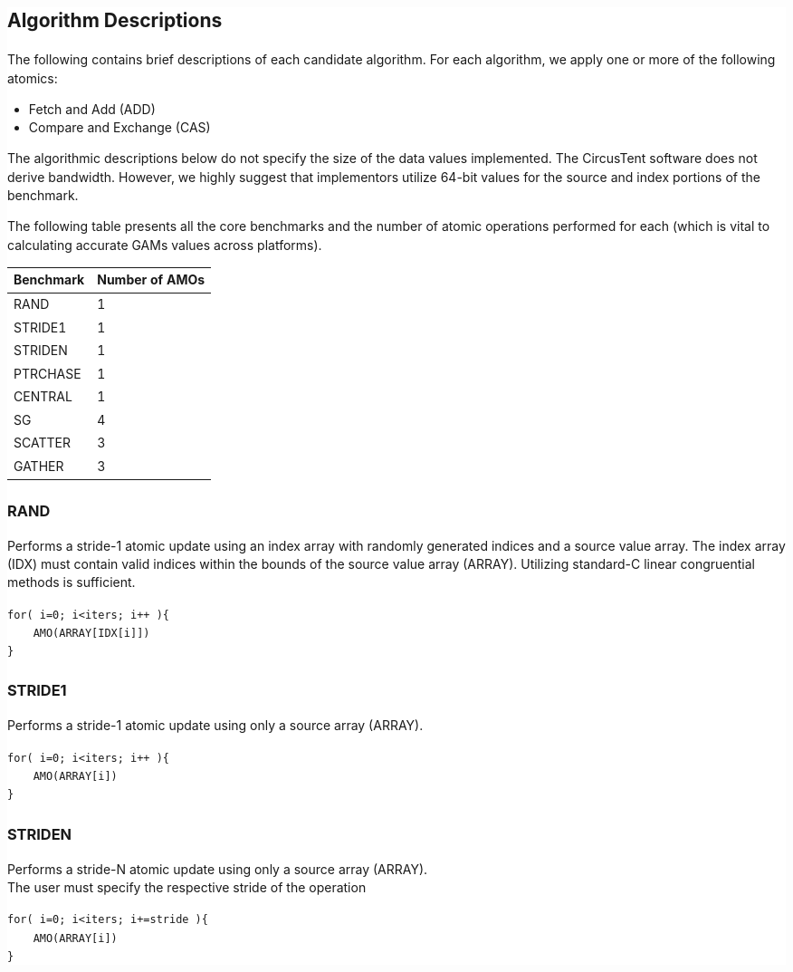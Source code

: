 ## Algorithm Descriptions

The following contains brief descriptions of each candidate algorithm.  For each algorithm,
we apply one or more of the following atomics:
* Fetch and Add (ADD)
* Compare and Exchange (CAS)

The algorithmic descriptions below do not specify the size of the data values
implemented.  The CircusTent software does not derive bandwidth.  However,
we highly suggest that implementors utilize 64-bit values for the source
and index portions of the benchmark.  

The following table presents all the core benchmarks and the number of
atomic operations performed for each (which is vital to calculating
accurate GAMs values across platforms).

| Benchmark | Number of AMOs |
| ------ | ------ |
| RAND | 1 |
| STRIDE1 | 1 |
| STRIDEN | 1 |
| PTRCHASE | 1 |
| CENTRAL | 1 |
| SG | 4 |
| SCATTER | 3 |
| GATHER | 3 |

### RAND
Performs a stride-1 atomic update using an index array with randomly generated
indices and a source value array.  The index array (IDX) must contain valid indices
within the bounds of the source value array (ARRAY).  Utilizing standard-C
linear congruential methods is sufficient.
```
for( i=0; i<iters; i++ ){
    AMO(ARRAY[IDX[i]])
}
```

### STRIDE1
Performs a stride-1 atomic update using only a source array (ARRAY).  
```
for( i=0; i<iters; i++ ){
    AMO(ARRAY[i])
}
```

### STRIDEN
Performs a stride-N atomic update using only a source array (ARRAY).  
The user must specify the respective stride of the operation
```
for( i=0; i<iters; i+=stride ){
    AMO(ARRAY[i])
}
```
